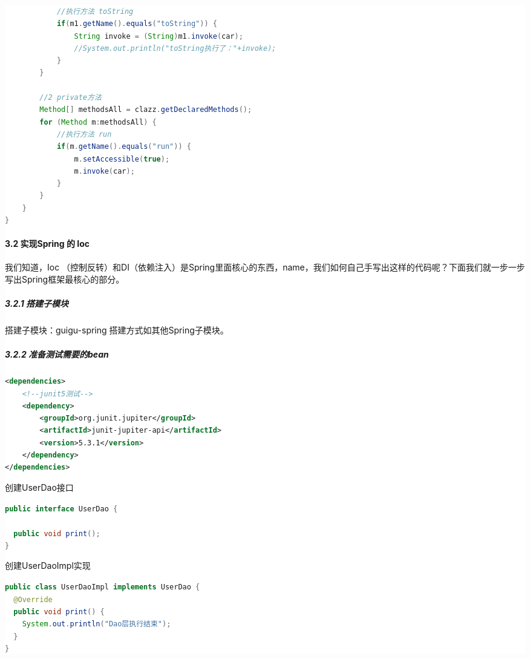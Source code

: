 ```java
            //执行方法 toString
            if(m1.getName().equals("toString")) {
                String invoke = (String)m1.invoke(car);
                //System.out.println("toString执行了："+invoke);
            }
        }

        //2 private方法
        Method[] methodsAll = clazz.getDeclaredMethods();
        for (Method m:methodsAll) {
            //执行方法 run
            if(m.getName().equals("run")) {
                m.setAccessible(true);
                m.invoke(car);
            }
        }
    }
}
```

#### 3.2 实现Spring 的 Ioc

我们知道，Ioc （控制反转）和DI（依赖注入）是Spring里面核心的东西，name，我们如何自己手写出这样的代码呢？下面我们就一步一步写出Spring框架最核心的部分。

##### 3.2.1 搭建子模块

搭建子模块：guigu-spring 搭建方式如其他Spring子模块。

##### 3.2.2 准备测试需要的bean

```xml
<dependencies>
    <!--junit5测试-->
    <dependency>
        <groupId>org.junit.jupiter</groupId>
        <artifactId>junit-jupiter-api</artifactId>
        <version>5.3.1</version>
    </dependency>
</dependencies>
```

创建UserDao接口

```java
public interface UserDao {
  
  public void print();
}
```

创建UserDaoImpl实现

```java
public class UserDaoImpl implements UserDao {
  @Override
  public void print() {
    System.out.println("Dao层执行结束");
  }
}
```
